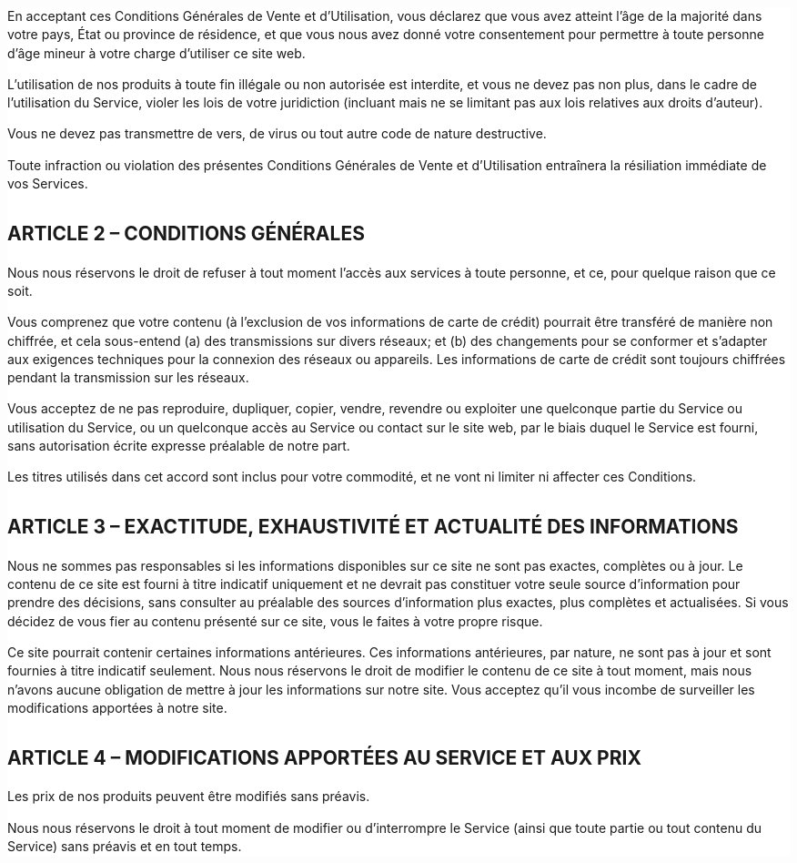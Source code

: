 En acceptant ces Conditions Générales de Vente et d’Utilisation, vous déclarez que vous avez atteint l’âge de la majorité dans votre pays, État ou province de résidence, et que vous nous avez donné votre consentement pour permettre à toute personne d’âge mineur à votre charge d’utiliser ce site web.

L’utilisation de nos produits à toute fin illégale ou non autorisée est interdite, et vous ne devez pas non plus, dans le cadre de l’utilisation du Service, violer les lois de votre juridiction (incluant mais ne se limitant pas aux lois relatives aux droits d’auteur).

Vous ne devez pas transmettre de vers, de virus ou tout autre code de nature destructive.

Toute infraction ou violation des présentes Conditions Générales de Vente et d’Utilisation entraînera la résiliation immédiate de vos Services.

## ARTICLE 2 – CONDITIONS GÉNÉRALES

Nous nous réservons le droit de refuser à tout moment l’accès aux services à toute personne, et ce, pour quelque raison que ce soit.

Vous comprenez que votre contenu (à l’exclusion de vos informations de carte de crédit) pourrait être transféré de manière non chiffrée, et cela sous-entend (a) des transmissions sur divers réseaux; et (b) des changements pour se conformer et s’adapter aux exigences techniques pour la connexion des réseaux ou appareils. Les informations de carte de crédit sont toujours chiffrées pendant la transmission sur les réseaux.

Vous acceptez de ne pas reproduire, dupliquer, copier, vendre, revendre ou exploiter une quelconque partie du Service ou utilisation du Service, ou un quelconque accès au Service ou contact sur le site web, par le biais duquel le Service est fourni, sans autorisation écrite expresse préalable de notre part.

Les titres utilisés dans cet accord sont inclus pour votre commodité, et ne vont ni limiter ni affecter ces Conditions.

## ARTICLE 3 – EXACTITUDE, EXHAUSTIVITÉ ET ACTUALITÉ DES INFORMATIONS

Nous ne sommes pas responsables si les informations disponibles sur ce site ne sont pas exactes, complètes ou à jour. Le contenu de ce site est fourni à titre indicatif uniquement et ne devrait pas constituer votre seule source d’information pour prendre des décisions, sans consulter au préalable des sources d’information plus exactes, plus complètes et actualisées. Si vous décidez de vous fier au contenu présenté sur ce site, vous le faites à votre propre risque.

Ce site pourrait contenir certaines informations antérieures. Ces informations antérieures, par nature, ne sont pas à jour et sont fournies à titre indicatif seulement. Nous nous réservons le droit de modifier le contenu de ce site à tout moment, mais nous n’avons aucune obligation de mettre à jour les informations sur notre site. Vous acceptez qu’il vous incombe de surveiller les modifications apportées à notre site.

## ARTICLE 4 – MODIFICATIONS APPORTÉES AU SERVICE ET AUX PRIX

Les prix de nos produits peuvent être modifiés sans préavis.

Nous nous réservons le droit à tout moment de modifier ou d’interrompre le Service (ainsi que toute partie ou tout contenu du Service) sans préavis et en tout temps.
